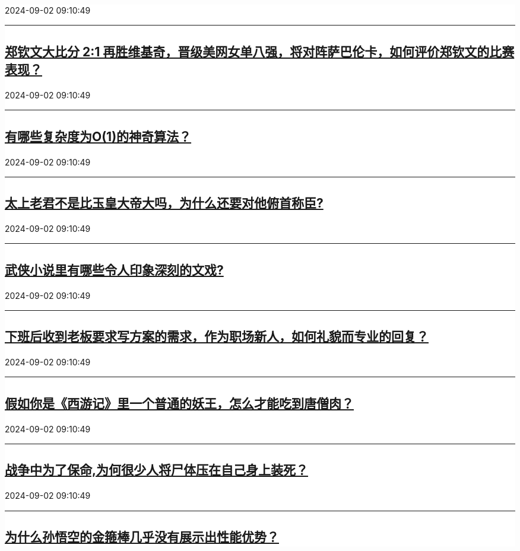 2024-09-02 09:10:49

---
## [郑钦文大比分 2:1 再胜维基奇，晋级美网女单八强，将对阵萨巴伦卡，如何评价郑钦文的比赛表现？](https://www.zhihu.com/question/665975692)

2024-09-02 09:10:49

---
## [有哪些复杂度为O(1)的神奇算法？](https://www.zhihu.com/question/52968810)

2024-09-02 09:10:49

---
## [太上老君不是比玉皇大帝大吗，为什么还要对他俯首称臣?](https://www.zhihu.com/question/336436404)

2024-09-02 09:10:49

---
## [武侠小说里有哪些令人印象深刻的文戏?](https://www.zhihu.com/question/664645662)

2024-09-02 09:10:49

---
## [下班后收到老板要求写方案的需求，作为职场新人，如何礼貌而专业的回复？](https://www.zhihu.com/question/662639692)

2024-09-02 09:10:49

---
## [假如你是《西游记》里一个普通的妖王，怎么才能吃到唐僧肉？](https://www.zhihu.com/question/665677038)

2024-09-02 09:10:49

---
## [战争中为了保命,为何很少人将尸体压在自己身上装死？](https://www.zhihu.com/question/629160901)

2024-09-02 09:10:49

---
## [为什么孙悟空的金箍棒几乎没有展示出性能优势？](https://www.zhihu.com/question/532814176)
